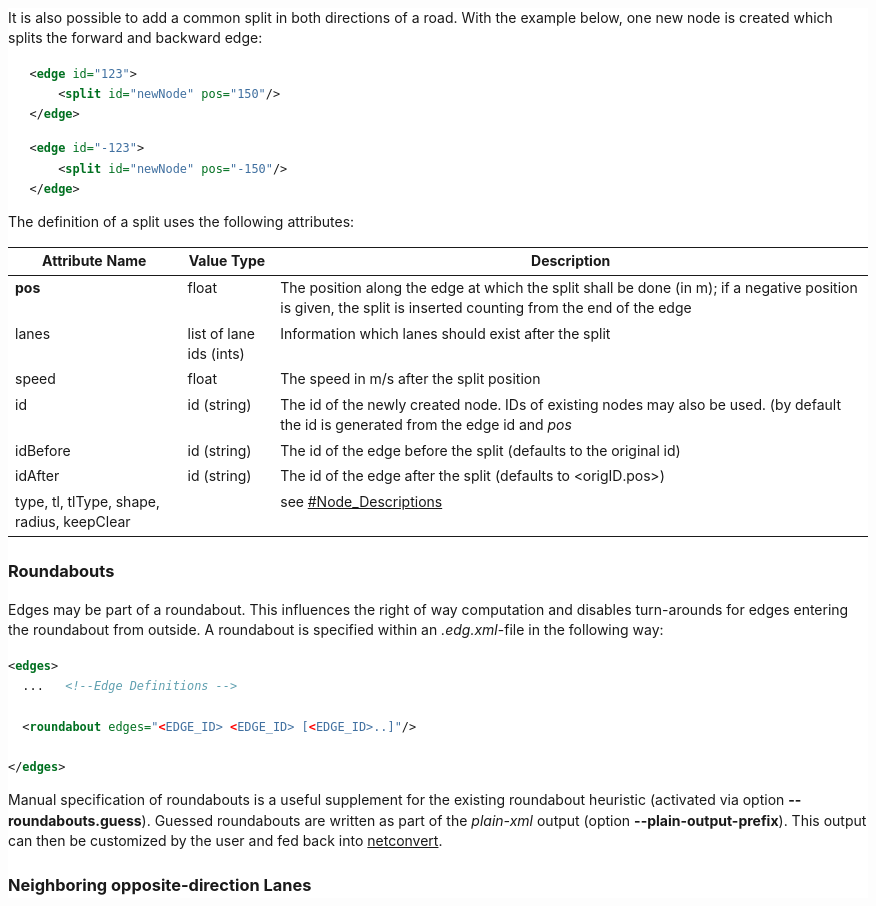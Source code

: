 It is also possible to add a common split in both directions of a road.
With the example below, one new node is created which splits the forward
and backward edge:

```xml
   <edge id="123">
       <split id="newNode" pos="150"/>
   </edge>
```

```xml
   <edge id="-123">
       <split id="newNode" pos="-150"/>
   </edge>
```

The definition of a split uses the following attributes:

| Attribute Name       | Value Type   | Description |
| ------------------------------------------ | ----------------------- | --------------------------------- |
| **pos**   | float        | The position along the edge at which the split shall be done (in m); if a negative position is given, the split is inserted counting from the end of the edge |
| lanes     | list of lane ids (ints) | Information which lanes should exist after the split      |
| speed     | float        | The speed in m/s after the split position      |
| id        | id (string)  | The id of the newly created node. IDs of existing nodes may also be used. (by default the id is generated from the edge id and *pos*    |
| idBefore  | id (string)  | The id of the edge before the split (defaults to the original id)   |
| idAfter   | id (string)  | The id of the edge after the split (defaults to <origID.pos\>)       |
| type, tl, tlType, shape, radius, keepClear |   | see [\#Node_Descriptions](#node_descriptions)    |

### Roundabouts

Edges may be part of a roundabout. This influences the right of way
computation and disables turn-arounds for edges entering the roundabout
from outside. A roundabout is specified within an *.edg.xml*-file in the
following way:

```xml
<edges>
  ...   <!--Edge Definitions -->

  <roundabout edges="<EDGE_ID> <EDGE_ID> [<EDGE_ID>..]"/>

</edges>
```

Manual specification of roundabouts is a useful supplement for the
existing roundabout heuristic (activated via option **--roundabouts.guess**). Guessed
roundabouts are written as part of the *plain-xml* output (option **--plain-output-prefix**).
This output can then be customized by the user and fed back into
[netconvert](../netconvert.md).

### Neighboring opposite-direction Lanes
